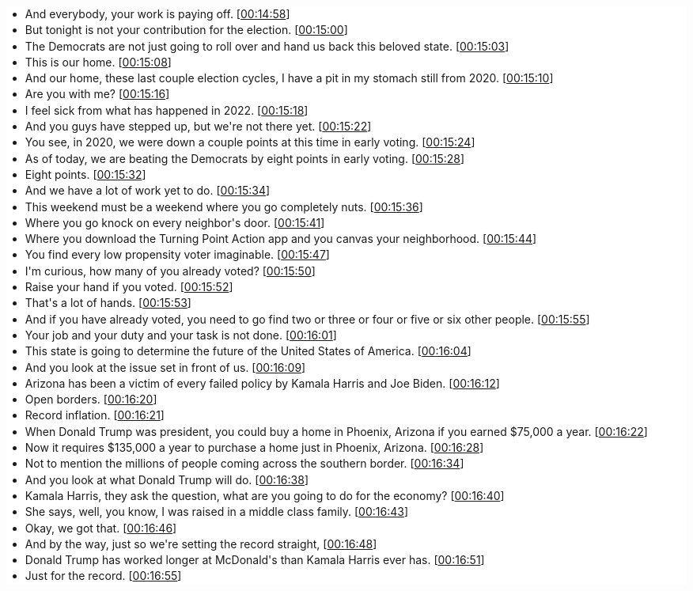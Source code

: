 *  And everybody, your work is paying off. [[00:14:58](https://www.youtube.com/watch?v=9J0cdq_0SPE&t=898.0s)]
*  But tonight is not your contribution for the election. [[00:15:00](https://www.youtube.com/watch?v=9J0cdq_0SPE&t=900.0s)]
*  The Democrats are not just going to roll over and hand us back this beloved state. [[00:15:03](https://www.youtube.com/watch?v=9J0cdq_0SPE&t=903.0s)]
*  This is our home. [[00:15:08](https://www.youtube.com/watch?v=9J0cdq_0SPE&t=908.0s)]
*  And our home, these last couple election cycles, I have a pit in my stomach still from 2020. [[00:15:10](https://www.youtube.com/watch?v=9J0cdq_0SPE&t=910.0s)]
*  Are you with me? [[00:15:16](https://www.youtube.com/watch?v=9J0cdq_0SPE&t=916.0s)]
*  I feel sick from what has happened in 2022. [[00:15:18](https://www.youtube.com/watch?v=9J0cdq_0SPE&t=918.0s)]
*  And you guys have stepped up, but we're not there yet. [[00:15:22](https://www.youtube.com/watch?v=9J0cdq_0SPE&t=922.0s)]
*  You see, in 2020, we were down a couple points at this time in early voting. [[00:15:24](https://www.youtube.com/watch?v=9J0cdq_0SPE&t=924.0s)]
*  As of today, we are beating the Democrats by eight points in early voting. [[00:15:28](https://www.youtube.com/watch?v=9J0cdq_0SPE&t=928.0s)]
*  Eight points. [[00:15:32](https://www.youtube.com/watch?v=9J0cdq_0SPE&t=932.0s)]
*  And we have a lot of work yet to do. [[00:15:34](https://www.youtube.com/watch?v=9J0cdq_0SPE&t=934.0s)]
*  This weekend must be a weekend where you go completely nuts. [[00:15:36](https://www.youtube.com/watch?v=9J0cdq_0SPE&t=936.0s)]
*  Where you go knock on every neighbor's door. [[00:15:41](https://www.youtube.com/watch?v=9J0cdq_0SPE&t=941.0s)]
*  Where you download the Turning Point Action app and you canvas your neighborhood. [[00:15:44](https://www.youtube.com/watch?v=9J0cdq_0SPE&t=944.0s)]
*  You find every low propensity voter imaginable. [[00:15:47](https://www.youtube.com/watch?v=9J0cdq_0SPE&t=947.0s)]
*  I'm curious, how many of you already voted? [[00:15:50](https://www.youtube.com/watch?v=9J0cdq_0SPE&t=950.0s)]
*  Raise your hand if you voted. [[00:15:52](https://www.youtube.com/watch?v=9J0cdq_0SPE&t=952.0s)]
*  That's a lot of hands. [[00:15:53](https://www.youtube.com/watch?v=9J0cdq_0SPE&t=953.0s)]
*  And if you have already voted, you need to go find two or three or four or five or six other people. [[00:15:55](https://www.youtube.com/watch?v=9J0cdq_0SPE&t=955.0s)]
*  Your job and your duty and your task is not done. [[00:16:01](https://www.youtube.com/watch?v=9J0cdq_0SPE&t=961.0s)]
*  This state is going to determine the future of the United States of America. [[00:16:04](https://www.youtube.com/watch?v=9J0cdq_0SPE&t=964.0s)]
*  And you look at the issue set in front of us. [[00:16:09](https://www.youtube.com/watch?v=9J0cdq_0SPE&t=969.0s)]
*  Arizona has been a victim of every failed policy by Kamala Harris and Joe Biden. [[00:16:12](https://www.youtube.com/watch?v=9J0cdq_0SPE&t=972.0s)]
*  Open borders. [[00:16:20](https://www.youtube.com/watch?v=9J0cdq_0SPE&t=980.0s)]
*  Record inflation. [[00:16:21](https://www.youtube.com/watch?v=9J0cdq_0SPE&t=981.0s)]
*  When Donald Trump was president, you could buy a home in Phoenix, Arizona if you earned $75,000 a year. [[00:16:22](https://www.youtube.com/watch?v=9J0cdq_0SPE&t=982.0s)]
*  Now it requires $135,000 a year to purchase a home just in Phoenix, Arizona. [[00:16:28](https://www.youtube.com/watch?v=9J0cdq_0SPE&t=988.0s)]
*  Not to mention the millions of people coming across the southern border. [[00:16:34](https://www.youtube.com/watch?v=9J0cdq_0SPE&t=994.0s)]
*  And you look at what Donald Trump will do. [[00:16:38](https://www.youtube.com/watch?v=9J0cdq_0SPE&t=998.0s)]
*  Kamala Harris, they ask the question, what are you going to do for the economy? [[00:16:40](https://www.youtube.com/watch?v=9J0cdq_0SPE&t=1000.0s)]
*  She says, well, you know, I was raised in a middle class family. [[00:16:43](https://www.youtube.com/watch?v=9J0cdq_0SPE&t=1003.0s)]
*  Okay, we got that. [[00:16:46](https://www.youtube.com/watch?v=9J0cdq_0SPE&t=1006.0s)]
*  And by the way, just so we're setting the record straight, [[00:16:48](https://www.youtube.com/watch?v=9J0cdq_0SPE&t=1008.0s)]
*  Donald Trump has worked longer at McDonald's than Kamala Harris ever has. [[00:16:51](https://www.youtube.com/watch?v=9J0cdq_0SPE&t=1011.0s)]
*  Just for the record. [[00:16:55](https://www.youtube.com/watch?v=9J0cdq_0SPE&t=1015.0s)]